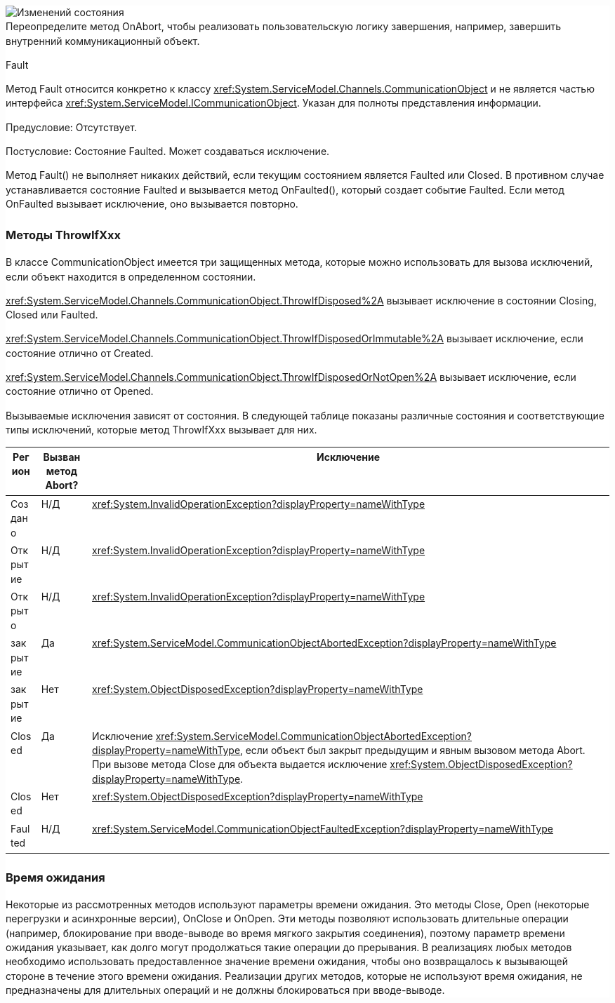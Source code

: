  ![Изменений состояния](../../../../docs/framework/wcf/extending/media/wcfc-wcfchannelsigure8ico-abortflowchartc.gif "wcfc_WCFChannelsigure8ICO AbortFlowChartc")  
Переопределите метод OnAbort, чтобы реализовать пользовательскую логику завершения, например, завершить внутренний коммуникационный объект.  
  
 Fault  
  
 Метод Fault относится конкретно к классу <xref:System.ServiceModel.Channels.CommunicationObject> и не является частью интерфейса <xref:System.ServiceModel.ICommunicationObject>. Указан для полноты представления информации.  
  
 Предусловие: Отсутствует.  
  
 Постусловие: Состояние Faulted. Может создаваться исключение.  
  
 Метод Fault() не выполняет никаких действий, если текущим состоянием является Faulted или Closed. В противном случае устанавливается состояние Faulted и вызывается метод OnFaulted(), который создает событие Faulted. Если метод OnFaulted вызывает исключение, оно вызывается повторно.  
  
### <a name="throwifxxx-methods"></a>Методы ThrowIfXxx  
 В классе CommunicationObject имеется три защищенных метода, которые можно использовать для вызова исключений, если объект находится в определенном состоянии.  
  
 <xref:System.ServiceModel.Channels.CommunicationObject.ThrowIfDisposed%2A> вызывает исключение в состоянии Closing, Closed или Faulted.  
  
 <xref:System.ServiceModel.Channels.CommunicationObject.ThrowIfDisposedOrImmutable%2A> вызывает исключение, если состояние отлично от Created.  
  
 <xref:System.ServiceModel.Channels.CommunicationObject.ThrowIfDisposedOrNotOpen%2A> вызывает исключение, если состояние отлично от Opened.  
  
 Вызываемые исключения зависят от состояния. В следующей таблице показаны различные состояния и соответствующие типы исключений, которые метод ThrowIfXxx вызывает для них.  
  
|Регион|Вызван метод Abort?|Исключение|  
|-----------|----------------------------|---------------|  
|Создано|Н/Д|<xref:System.InvalidOperationException?displayProperty=nameWithType>|  
|Открытие|Н/Д|<xref:System.InvalidOperationException?displayProperty=nameWithType>|  
|Открыто|Н/Д|<xref:System.InvalidOperationException?displayProperty=nameWithType>|  
|закрытие|Да|<xref:System.ServiceModel.CommunicationObjectAbortedException?displayProperty=nameWithType>|  
|закрытие|Нет|<xref:System.ObjectDisposedException?displayProperty=nameWithType>|  
|Closed|Да|Исключение <xref:System.ServiceModel.CommunicationObjectAbortedException?displayProperty=nameWithType>, если объект был закрыт предыдущим и явным вызовом метода Abort. При вызове метода Close для объекта выдается исключение <xref:System.ObjectDisposedException?displayProperty=nameWithType>.|  
|Closed|Нет|<xref:System.ObjectDisposedException?displayProperty=nameWithType>|  
|Faulted|Н/Д|<xref:System.ServiceModel.CommunicationObjectFaultedException?displayProperty=nameWithType>|  
  
### <a name="timeouts"></a>Время ожидания  
 Некоторые из рассмотренных методов используют параметры времени ожидания. Это методы Close, Open (некоторые перегрузки и асинхронные версии), OnClose и OnOpen. Эти методы позволяют использовать длительные операции (например, блокирование при вводе-выводе во время мягкого закрытия соединения), поэтому параметр времени ожидания указывает, как долго могут продолжаться такие операции до прерывания. В реализациях любых методов необходимо использовать предоставленное значение времени ожидания, чтобы оно возвращалось к вызывающей стороне в течение этого времени ожидания. Реализации других методов, которые не используют время ожидания, не предназначены для длительных операций и не должны блокироваться при вводе-выводе.  
  